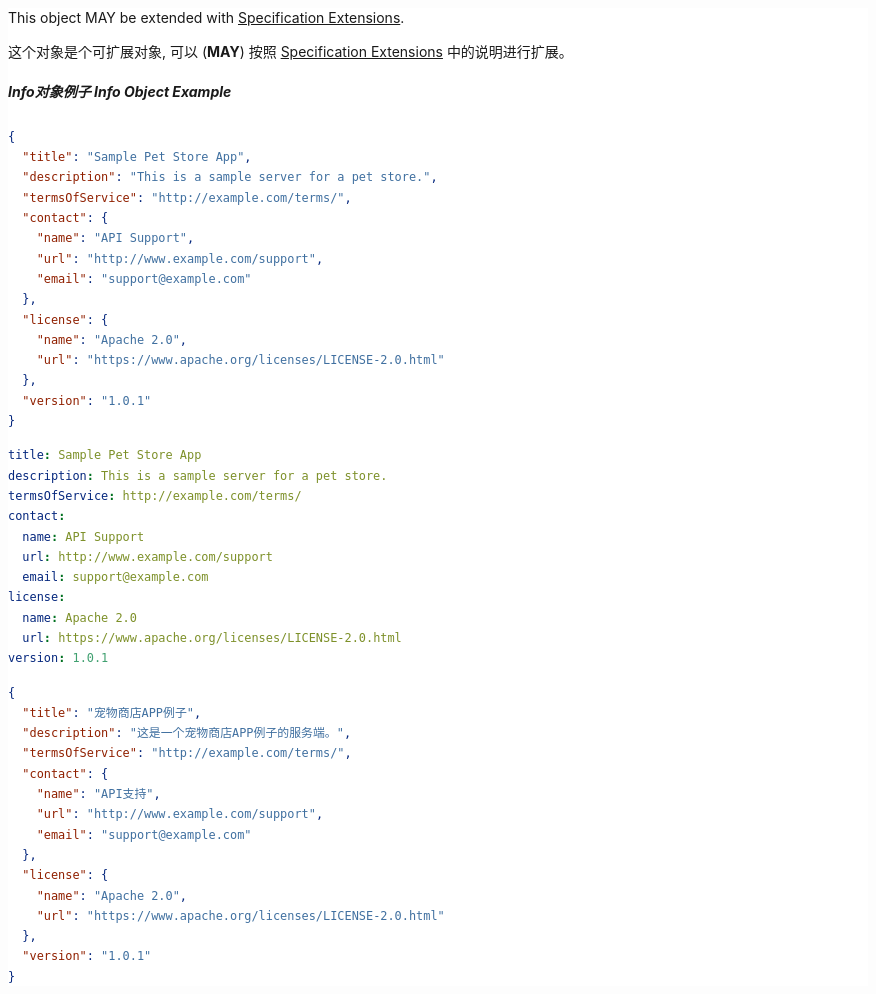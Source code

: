 This object MAY be extended with [Specification Extensions](#specificationExtensions).

这个对象是个可扩展对象, 可以 (**MAY**) 按照 [Specification Extensions](#specificationExtensions) 中的说明进行扩展。

##### <span class="cn">Info对象例子</span> <span class="en">Info Object Example</span> 

<div class="code-example en">

```json
{
  "title": "Sample Pet Store App",
  "description": "This is a sample server for a pet store.",
  "termsOfService": "http://example.com/terms/",
  "contact": {
    "name": "API Support",
    "url": "http://www.example.com/support",
    "email": "support@example.com"
  },
  "license": {
    "name": "Apache 2.0",
    "url": "https://www.apache.org/licenses/LICENSE-2.0.html"
  },
  "version": "1.0.1"
}
```

```yaml
title: Sample Pet Store App
description: This is a sample server for a pet store.
termsOfService: http://example.com/terms/
contact:
  name: API Support
  url: http://www.example.com/support
  email: support@example.com
license:
  name: Apache 2.0
  url: https://www.apache.org/licenses/LICENSE-2.0.html
version: 1.0.1
```

</div>

<div class="code-example cn">

```json
{
  "title": "宠物商店APP例子",
  "description": "这是一个宠物商店APP例子的服务端。",
  "termsOfService": "http://example.com/terms/",
  "contact": {
    "name": "API支持",
    "url": "http://www.example.com/support",
    "email": "support@example.com"
  },
  "license": {
    "name": "Apache 2.0",
    "url": "https://www.apache.org/licenses/LICENSE-2.0.html"
  },
  "version": "1.0.1"
}
```
